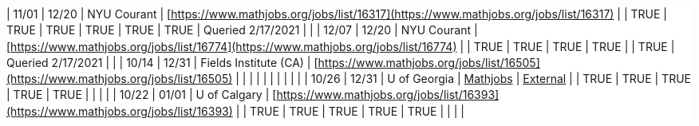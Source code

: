 | 11/01                       | 12/20 | NYU Courant                  | [https://www.mathjobs.org/jobs/list/16317](https://www.mathjobs.org/jobs/list/16317)                                                                                                                                                                                                                                                                                                                                                                                                                                                                                                                                                                                                                           |       | TRUE  | TRUE  | TRUE  | TRUE  | TRUE  | TRUE | Queried 2/17/2021                               |                                                                                                                                                |
| 12/07                       | 12/20 | NYU Courant                  | [https://www.mathjobs.org/jobs/list/16774](https://www.mathjobs.org/jobs/list/16774)                                                                                                                                                                                                                                                                                                                                                                                                                                                                                                                                                                                                                           |       | TRUE  | TRUE  | TRUE  | TRUE  |       | TRUE | Queried 2/17/2021                               |                                                                                                                                                |
| 10/14                       | 12/31 | Fields Institute (CA)        | [https://www.mathjobs.org/jobs/list/16505](https://www.mathjobs.org/jobs/list/16505)                                                                                                                                                                                                                                                                                                                                                                                                                                                                                                                                                                                                                           |       |       |       |       |       |       |      |                                                 |                                                                                                                                                |
| 10/26                       | 12/31 | U of Georgia                 | [Mathjobs](https://www.mathjobs.org/jobs/list/16616) | [External](http://www.ugajobsearch.com/postings/173571)                                                                                                                                                                                                                                                                                                                                                                                                                                                                                                                                                                                                 |       | TRUE  | TRUE  | TRUE  | TRUE  | TRUE  |      |                                                 |                                                                                                                                                |
| 10/22                       | 01/01 | U of Calgary                 | [https://www.mathjobs.org/jobs/list/16393](https://www.mathjobs.org/jobs/list/16393)                                                                                                                                                                                                                                                                                                                                                                                                                                                                                                                                                                                                                           |       | TRUE  | TRUE  | TRUE  | TRUE  | TRUE  |      |                                                 |                                                                                                                                                |